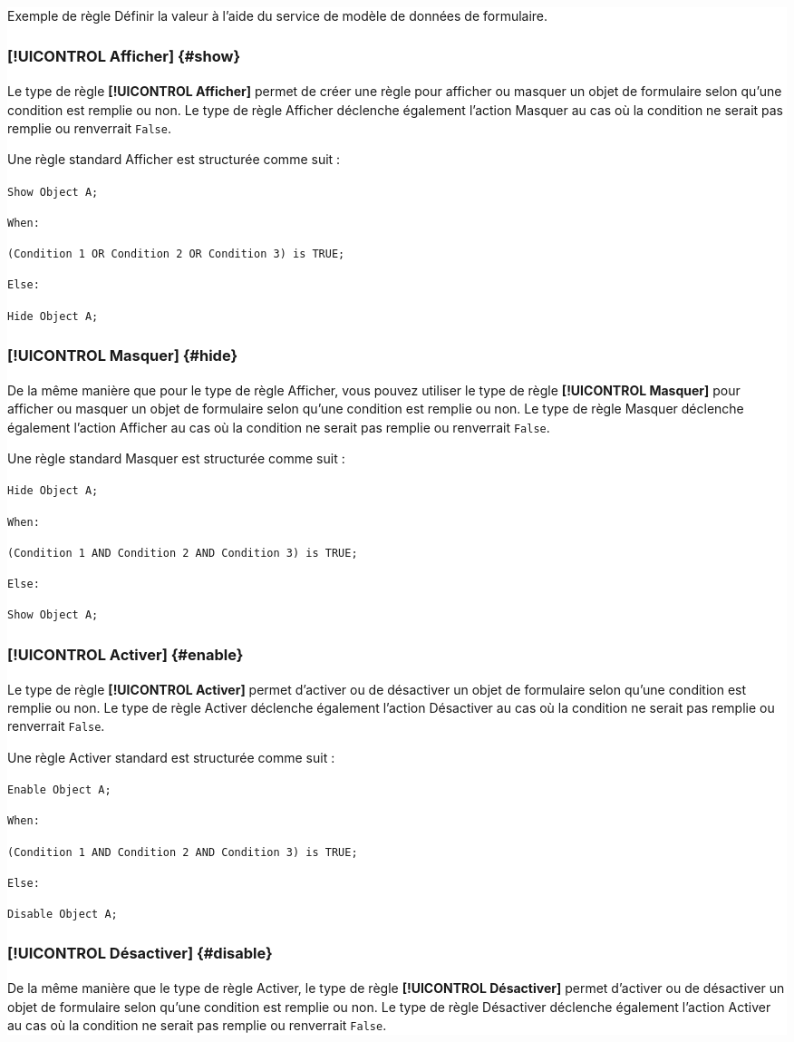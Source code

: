 Exemple de règle Définir la valeur à l’aide du service de modèle de données de formulaire.

### [!UICONTROL Afficher] {#show}

Le type de règle **[!UICONTROL Afficher]** permet de créer une règle pour afficher ou masquer un objet de formulaire selon qu’une condition est remplie ou non. Le type de règle Afficher déclenche également l’action Masquer au cas où la condition ne serait pas remplie ou renverrait `False`.

Une règle standard Afficher est structurée comme suit :

`Show Object A;`

`When:`

`(Condition 1 OR Condition 2 OR Condition 3) is TRUE;`

`Else:`

`Hide Object A;`

### [!UICONTROL Masquer] {#hide}

De la même manière que pour le type de règle Afficher, vous pouvez utiliser le type de règle **[!UICONTROL Masquer]** pour afficher ou masquer un objet de formulaire selon qu’une condition est remplie ou non. Le type de règle Masquer déclenche également l’action Afficher au cas où la condition ne serait pas remplie ou renverrait `False`.

Une règle standard Masquer est structurée comme suit :

`Hide Object A;`

`When:`

`(Condition 1 AND Condition 2 AND Condition 3) is TRUE;`

`Else:`

`Show Object A;`

### [!UICONTROL Activer] {#enable}

Le type de règle **[!UICONTROL Activer]** permet d’activer ou de désactiver un objet de formulaire selon qu’une condition est remplie ou non. Le type de règle Activer déclenche également l’action Désactiver au cas où la condition ne serait pas remplie ou renverrait `False`.

Une règle Activer standard est structurée comme suit :

`Enable Object A;`

`When:`

`(Condition 1 AND Condition 2 AND Condition 3) is TRUE;`

`Else:`

`Disable Object A;`

### [!UICONTROL Désactiver] {#disable}

De la même manière que le type de règle Activer, le type de règle **[!UICONTROL Désactiver]** permet d’activer ou de désactiver un objet de formulaire selon qu’une condition est remplie ou non. Le type de règle Désactiver déclenche également l’action Activer au cas où la condition ne serait pas remplie ou renverrait `False`.
